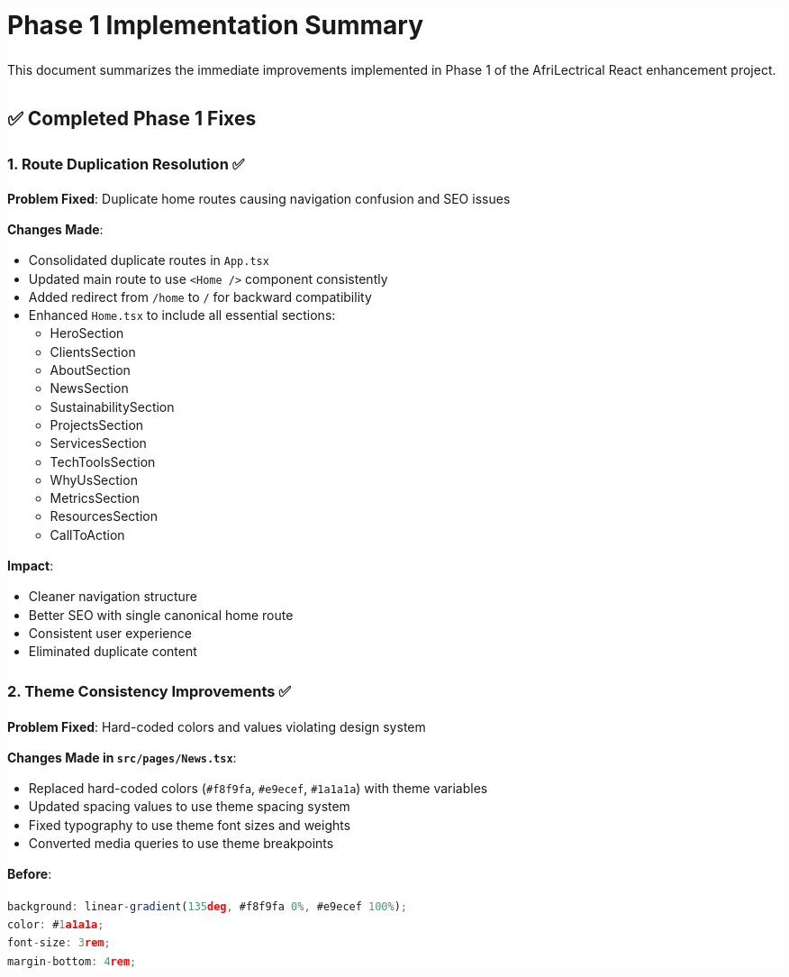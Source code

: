 # Phase 1 Implementation Summary

This document summarizes the immediate improvements implemented in Phase 1 of the AfriLectrical React enhancement project.

## ✅ Completed Phase 1 Fixes

### 1. Route Duplication Resolution ✅
**Problem Fixed**: Duplicate home routes causing navigation confusion and SEO issues

**Changes Made**:
- Consolidated duplicate routes in `App.tsx`
- Updated main route to use `<Home />` component consistently
- Added redirect from `/home` to `/` for backward compatibility
- Enhanced `Home.tsx` to include all essential sections:
  - HeroSection
  - ClientsSection  
  - AboutSection
  - NewsSection
  - SustainabilitySection
  - ProjectsSection
  - ServicesSection
  - TechToolsSection
  - WhyUsSection
  - MetricsSection
  - ResourcesSection
  - CallToAction

**Impact**: 
- Cleaner navigation structure
- Better SEO with single canonical home route
- Consistent user experience
- Eliminated duplicate content

### 2. Theme Consistency Improvements ✅
**Problem Fixed**: Hard-coded colors and values violating design system

**Changes Made in `src/pages/News.tsx`**:
- Replaced hard-coded colors (`#f8f9fa`, `#e9ecef`, `#1a1a1a`) with theme variables
- Updated spacing values to use theme spacing system
- Fixed typography to use theme font sizes and weights
- Converted media queries to use theme breakpoints

**Before**:
```typescript
background: linear-gradient(135deg, #f8f9fa 0%, #e9ecef 100%);
color: #1a1a1a;
font-size: 3rem;
margin-bottom: 4rem;
```
